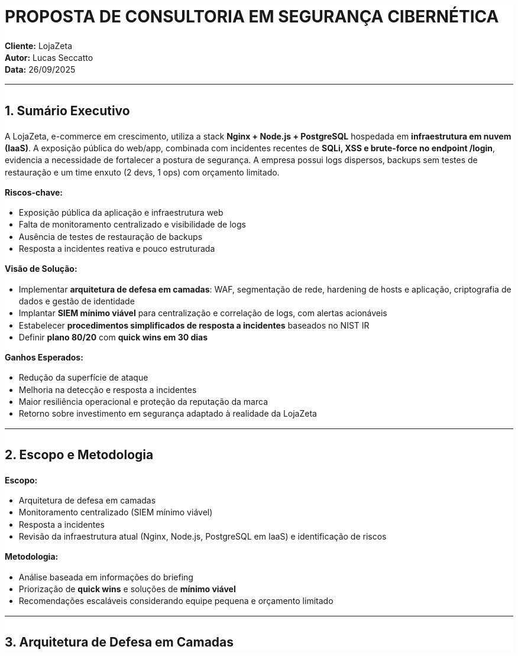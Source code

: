 # PROPOSTA DE CONSULTORIA EM SEGURANÇA CIBERNÉTICA
**Cliente:** LojaZeta  
**Autor:** Lucas Seccatto  
**Data:** 26/09/2025

---

## 1. Sumário Executivo

A LojaZeta, e-commerce em crescimento, utiliza a stack **Nginx + Node.js + PostgreSQL** hospedada em **infraestrutura em nuvem (IaaS)**. A exposição pública do web/app, combinada com incidentes recentes de **SQLi, XSS e brute-force no endpoint /login**, evidencia a necessidade de fortalecer a postura de segurança. A empresa possui logs dispersos, backups sem testes de restauração e um time enxuto (2 devs, 1 ops) com orçamento limitado.

**Riscos-chave:**
- Exposição pública da aplicação e infraestrutura web
- Falta de monitoramento centralizado e visibilidade de logs
- Ausência de testes de restauração de backups
- Resposta a incidentes reativa e pouco estruturada

**Visão de Solução:**
- Implementar **arquitetura de defesa em camadas**: WAF, segmentação de rede, hardening de hosts e aplicação, criptografia de dados e gestão de identidade
- Implantar **SIEM mínimo viável** para centralização e correlação de logs, com alertas acionáveis
- Estabelecer **procedimentos simplificados de resposta a incidentes** baseados no NIST IR
- Definir **plano 80/20** com **quick wins em 30 dias**

**Ganhos Esperados:**
- Redução da superfície de ataque
- Melhoria na detecção e resposta a incidentes
- Maior resiliência operacional e proteção da reputação da marca
- Retorno sobre investimento em segurança adaptado à realidade da LojaZeta

---

## 2. Escopo e Metodologia

**Escopo:**
- Arquitetura de defesa em camadas
- Monitoramento centralizado (SIEM mínimo viável)
- Resposta a incidentes
- Revisão da infraestrutura atual (Nginx, Node.js, PostgreSQL em IaaS) e identificação de riscos

**Metodologia:**
- Análise baseada em informações do briefing
- Priorização de **quick wins** e soluções de **mínimo viável**
- Recomendações escaláveis considerando equipe pequena e orçamento limitado

---

## 3. Arquitetura de Defesa em Camadas
